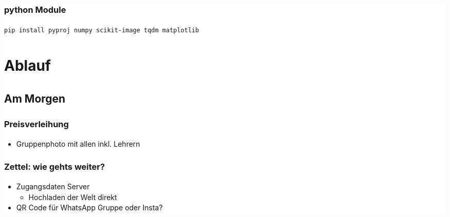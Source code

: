 ### python Module

`pip install pyproj numpy scikit-image tqdm matplotlib`

# Ablauf


## Am Morgen

### Preisverleihung

- Gruppenphoto mit allen inkl. Lehrern

### Zettel: wie gehts weiter?

- Zugangsdaten Server
  - Hochladen der Welt direkt
- QR Code für WhatsApp Gruppe oder Insta?

